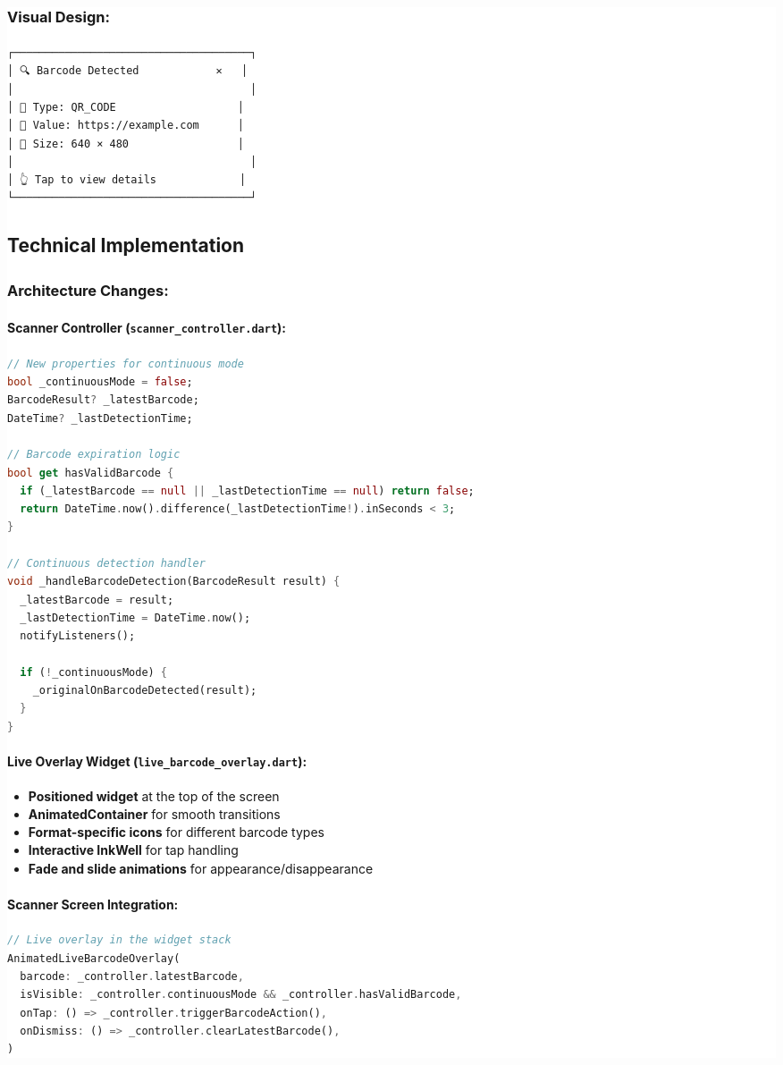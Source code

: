### Visual Design:
```
┌─────────────────────────────────────┐
│ 🔍 Barcode Detected            ✕   │
│                                     │
│ 📁 Type: QR_CODE                   │
│ 📝 Value: https://example.com      │
│ 📐 Size: 640 × 480                 │
│                                     │
│ 👆 Tap to view details             │
└─────────────────────────────────────┘
```

## Technical Implementation

### Architecture Changes:

#### Scanner Controller (`scanner_controller.dart`):
```dart
// New properties for continuous mode
bool _continuousMode = false;
BarcodeResult? _latestBarcode;
DateTime? _lastDetectionTime;

// Barcode expiration logic
bool get hasValidBarcode {
  if (_latestBarcode == null || _lastDetectionTime == null) return false;
  return DateTime.now().difference(_lastDetectionTime!).inSeconds < 3;
}

// Continuous detection handler
void _handleBarcodeDetection(BarcodeResult result) {
  _latestBarcode = result;
  _lastDetectionTime = DateTime.now();
  notifyListeners();
  
  if (!_continuousMode) {
    _originalOnBarcodeDetected(result);
  }
}
```

#### Live Overlay Widget (`live_barcode_overlay.dart`):
- **Positioned widget** at the top of the screen
- **AnimatedContainer** for smooth transitions
- **Format-specific icons** for different barcode types
- **Interactive InkWell** for tap handling
- **Fade and slide animations** for appearance/disappearance

#### Scanner Screen Integration:
```dart
// Live overlay in the widget stack
AnimatedLiveBarcodeOverlay(
  barcode: _controller.latestBarcode,
  isVisible: _controller.continuousMode && _controller.hasValidBarcode,
  onTap: () => _controller.triggerBarcodeAction(),
  onDismiss: () => _controller.clearLatestBarcode(),
)
```
